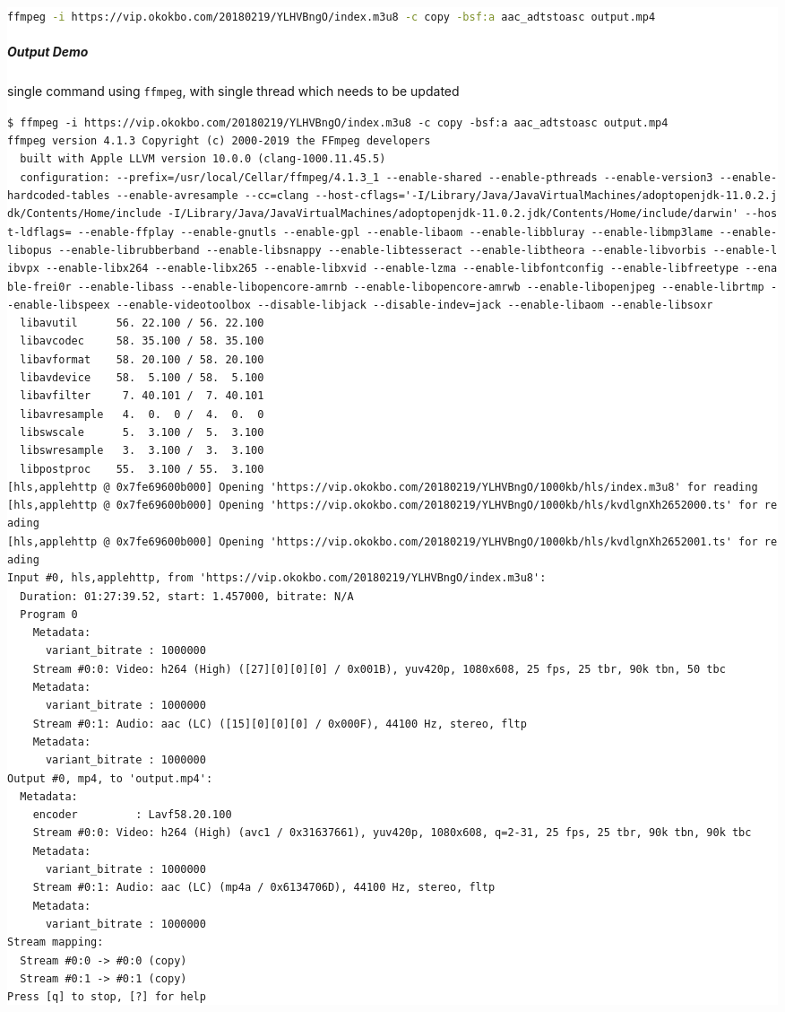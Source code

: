 ```bash
ffmpeg -i https://vip.okokbo.com/20180219/YLHVBngO/index.m3u8 -c copy -bsf:a aac_adtstoasc output.mp4
```

##### Output Demo
single command using `ffmpeg`, with single thread which needs to be updated

```
$ ffmpeg -i https://vip.okokbo.com/20180219/YLHVBngO/index.m3u8 -c copy -bsf:a aac_adtstoasc output.mp4
ffmpeg version 4.1.3 Copyright (c) 2000-2019 the FFmpeg developers
  built with Apple LLVM version 10.0.0 (clang-1000.11.45.5)
  configuration: --prefix=/usr/local/Cellar/ffmpeg/4.1.3_1 --enable-shared --enable-pthreads --enable-version3 --enable-hardcoded-tables --enable-avresample --cc=clang --host-cflags='-I/Library/Java/JavaVirtualMachines/adoptopenjdk-11.0.2.jdk/Contents/Home/include -I/Library/Java/JavaVirtualMachines/adoptopenjdk-11.0.2.jdk/Contents/Home/include/darwin' --host-ldflags= --enable-ffplay --enable-gnutls --enable-gpl --enable-libaom --enable-libbluray --enable-libmp3lame --enable-libopus --enable-librubberband --enable-libsnappy --enable-libtesseract --enable-libtheora --enable-libvorbis --enable-libvpx --enable-libx264 --enable-libx265 --enable-libxvid --enable-lzma --enable-libfontconfig --enable-libfreetype --enable-frei0r --enable-libass --enable-libopencore-amrnb --enable-libopencore-amrwb --enable-libopenjpeg --enable-librtmp --enable-libspeex --enable-videotoolbox --disable-libjack --disable-indev=jack --enable-libaom --enable-libsoxr
  libavutil      56. 22.100 / 56. 22.100
  libavcodec     58. 35.100 / 58. 35.100
  libavformat    58. 20.100 / 58. 20.100
  libavdevice    58.  5.100 / 58.  5.100
  libavfilter     7. 40.101 /  7. 40.101
  libavresample   4.  0.  0 /  4.  0.  0
  libswscale      5.  3.100 /  5.  3.100
  libswresample   3.  3.100 /  3.  3.100
  libpostproc    55.  3.100 / 55.  3.100
[hls,applehttp @ 0x7fe69600b000] Opening 'https://vip.okokbo.com/20180219/YLHVBngO/1000kb/hls/index.m3u8' for reading
[hls,applehttp @ 0x7fe69600b000] Opening 'https://vip.okokbo.com/20180219/YLHVBngO/1000kb/hls/kvdlgnXh2652000.ts' for reading
[hls,applehttp @ 0x7fe69600b000] Opening 'https://vip.okokbo.com/20180219/YLHVBngO/1000kb/hls/kvdlgnXh2652001.ts' for reading
Input #0, hls,applehttp, from 'https://vip.okokbo.com/20180219/YLHVBngO/index.m3u8':
  Duration: 01:27:39.52, start: 1.457000, bitrate: N/A
  Program 0
    Metadata:
      variant_bitrate : 1000000
    Stream #0:0: Video: h264 (High) ([27][0][0][0] / 0x001B), yuv420p, 1080x608, 25 fps, 25 tbr, 90k tbn, 50 tbc
    Metadata:
      variant_bitrate : 1000000
    Stream #0:1: Audio: aac (LC) ([15][0][0][0] / 0x000F), 44100 Hz, stereo, fltp
    Metadata:
      variant_bitrate : 1000000
Output #0, mp4, to 'output.mp4':
  Metadata:
    encoder         : Lavf58.20.100
    Stream #0:0: Video: h264 (High) (avc1 / 0x31637661), yuv420p, 1080x608, q=2-31, 25 fps, 25 tbr, 90k tbn, 90k tbc
    Metadata:
      variant_bitrate : 1000000
    Stream #0:1: Audio: aac (LC) (mp4a / 0x6134706D), 44100 Hz, stereo, fltp
    Metadata:
      variant_bitrate : 1000000
Stream mapping:
  Stream #0:0 -> #0:0 (copy)
  Stream #0:1 -> #0:1 (copy)
Press [q] to stop, [?] for help
```